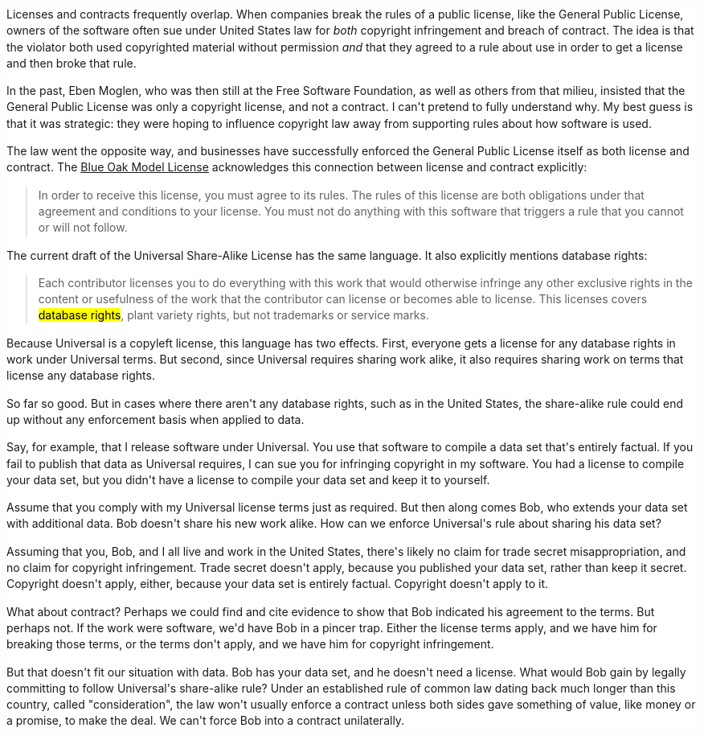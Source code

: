 Licenses and contracts frequently overlap.  When companies break the rules of a public license, like the General Public License, owners of the software often sue under United States law for _both_ copyright infringement and breach of contract.  The idea is that the violator both used copyrighted material without permission _and_ that they agreed to a rule about use in order to get a license and then broke that rule.

In the past, Eben Moglen, who was then still at the Free Software Foundation, as well as others from that milieu, insisted that the General Public License was only a copyright license, and not a contract.  I can't pretend to fully understand why.  My best guess is that it was strategic: they were hoping to influence copyright law away from supporting rules about how software is used.

The law went the opposite way, and businesses have successfully enforced the General Public License itself as both license and contract.  The [Blue Oak Model License](https://blueoakcouncil.org/license/1.0.0#acceptance) acknowledges this connection between license and contract explicitly:

> In order to receive this license, you must agree to its rules.  The rules of this license are both obligations under that agreement and conditions to your license.  You must not do anything with this software that triggers a rule that you cannot or will not follow.

The current draft of the Universal Share-Alike License has the same language.  It also explicitly mentions database rights:

> Each contributor licenses you to do everything with this work that would otherwise infringe any other exclusive rights in the content or usefulness of the work that the contributor can license or becomes able to license.  This licenses covers <mark>database rights</mark>, plant variety rights, but not trademarks or service marks.

Because Universal is a copyleft license, this language has two effects.  First, everyone gets a license for any database rights in work under Universal terms.  But second, since Universal requires sharing work alike, it also requires sharing work on terms that license any database rights.

So far so good.  But in cases where there aren't any database rights, such as in the United States, the share-alike rule could end up without any enforcement basis when applied to data.

Say, for example, that I release software under Universal.  You use that software to compile a data set that's entirely factual.  If you fail to publish that data as Universal requires, I can sue you for infringing copyright in my software.  You had a license to compile your data set, but you didn't have a license to compile your data set and keep it to yourself.

Assume that you comply with my Universal license terms just as required.  But then along comes Bob, who extends your data set with additional data.  Bob doesn't share his new work alike.  How can we enforce Universal's rule about sharing his data set?

Assuming that you, Bob, and I all live and work in the United States, there's likely no claim for trade secret misappropriation, and no claim for copyright infringement.  Trade secret doesn't apply, because you published your data set, rather than keep it secret.  Copyright doesn't apply, either, because your data set is entirely factual.  Copyright doesn't apply to it.

What about contract?  Perhaps we could find and cite evidence to show that Bob indicated his agreement to the terms.  But perhaps not.  If the work were software, we'd have Bob in a pincer trap.  Either the license terms apply, and we have him for breaking those terms, or the terms don't apply, and we have him for copyright infringement.

But that doesn't fit our situation with data.  Bob has your data set, and he doesn't need a license.  What would Bob gain by legally committing to follow Universal's share-alike rule?  Under an established rule of common law dating back much longer than this country, called "consideration", the law won't usually enforce a contract unless both sides gave something of value, like money or a promise, to make the deal.  We can't force Bob into a contract unilaterally.
